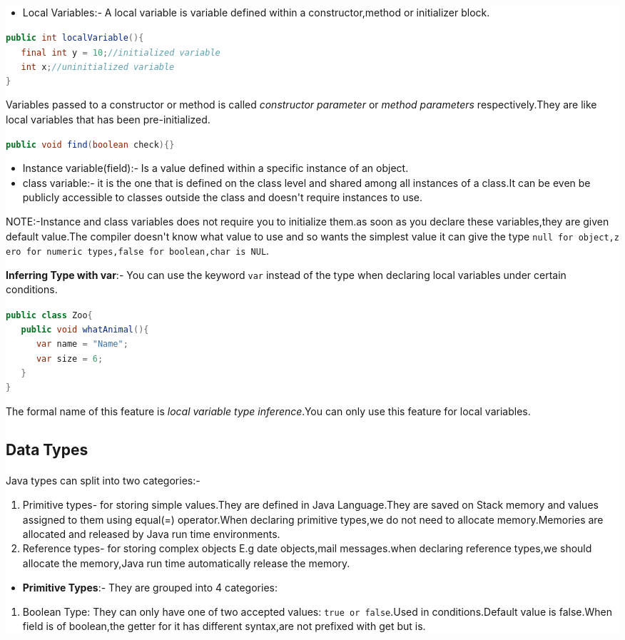 - Local Variables:- A local variable is variable defined within a constructor,method or initializer block.

```java
public int localVariable(){
   final int y = 10;//initialized variable
   int x;//uninitialized variable
}
```

Variables passed to a constructor or method is called *constructor parameter* or *method parameters* respectively.They are like local variables that has been pre-initialized.

```java
public void find(boolean check){}
```

- Instance variable(field):- Is a value defined within a specific instance of an object.
- class variable:- it is the one that is defined on the class level and shared among all instances of a class.It can be even be publicly accessible to classes outside the class and doesn't require instances to use.

NOTE:-Instance and class variables does not require you to initialize them.as soon as you declare these variables,they are given default value.The compiler doesn't know what value to use and so wants the simplest value it can give the type `null for object,zero for numeric types,false for boolean,char is NUL`.

**Inferring Type with var**:- You can use the keyword `var` instead of the type when declaring local variables under certain conditions.

```java
public class Zoo{
   public void whatAnimal(){
      var name = "Name";
      var size = 6;
   }
}
```

The formal name of this feature is *local variable type inference*.You can only use this feature for local variables.

## Data Types

Java types can split into two categories:-

1. Primitive types- for storing simple values.They are defined in Java Language.They are saved on Stack memory and values assigned to them using equal(=) operator.When declaring primitive types,we do not need to allocate memory.Memories are allocated and released by Java run time environments.
2. Reference types- for storing complex objects E.g date objects,mail messages.when declaring reference types,we should allocate the memory,Java run time automatically release the memory.

- **Primitive Types**:- They are grouped into 4 categories:

1. Boolean Type: They can only have one of two accepted values: `true or false`.Used in conditions.Default value is false.When field is of boolean,the getter for it has different syntax,are not prefixed with get but is.
